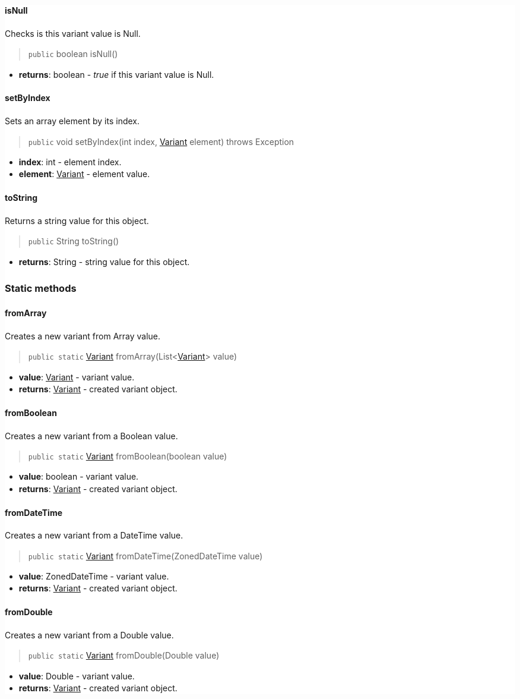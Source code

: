 
#### isNull
Checks is this variant value is Null.

> `public` boolean isNull()

- **returns**: boolean - *true* if this variant value is Null.


#### setByIndex
Sets an array element by its index.

> `public` void setByIndex(int index, [Variant]() element) throws Exception

- **index**: int - element index.
- **element**: [Variant]() - element value.


#### toString
Returns a string value for this object.

> `public` String toString()

- **returns**: String - string value for this object.

### Static methods

#### fromArray
Creates a new variant from Array value.

> `public static` [Variant]() fromArray(List<[Variant]()> value)

- **value**: [Variant]() - variant value.
- **returns**: [Variant]() - created variant object.


#### fromBoolean
Creates a new variant from a Boolean value.

> `public static` [Variant]() fromBoolean(boolean value)

- **value**: boolean - variant value.
- **returns**: [Variant]() - created variant object.


#### fromDateTime
Creates a new variant from a DateTime value.

> `public static` [Variant]() fromDateTime(ZonedDateTime value)

- **value**: ZonedDateTime - variant value.
- **returns**: [Variant]() - created variant object.


#### fromDouble
Creates a new variant from a Double value.

> `public static` [Variant]() fromDouble(Double value)

- **value**: Double - variant value.
- **returns**: [Variant]() - created variant object.
